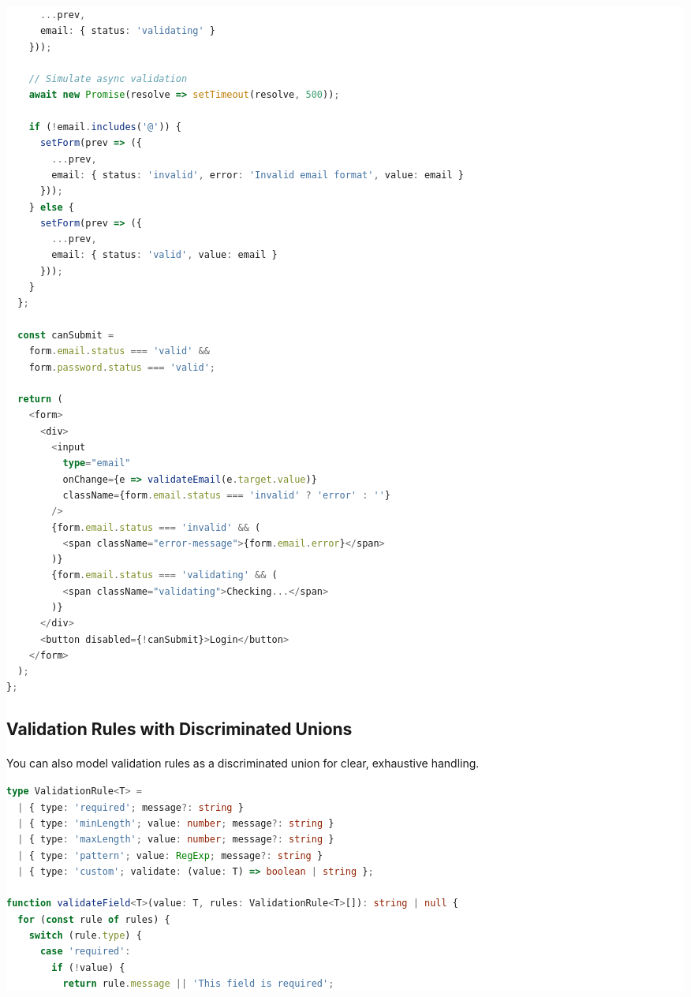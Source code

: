 ```typescript
      ...prev,
      email: { status: 'validating' }
    }));

    // Simulate async validation
    await new Promise(resolve => setTimeout(resolve, 500));

    if (!email.includes('@')) {
      setForm(prev => ({
        ...prev,
        email: { status: 'invalid', error: 'Invalid email format', value: email }
      }));
    } else {
      setForm(prev => ({
        ...prev,
        email: { status: 'valid', value: email }
      }));
    }
  };

  const canSubmit =
    form.email.status === 'valid' &&
    form.password.status === 'valid';

  return (
    <form>
      <div>
        <input
          type="email"
          onChange={e => validateEmail(e.target.value)}
          className={form.email.status === 'invalid' ? 'error' : ''}
        />
        {form.email.status === 'invalid' && (
          <span className="error-message">{form.email.error}</span>
        )}
        {form.email.status === 'validating' && (
          <span className="validating">Checking...</span>
        )}
      </div>
      <button disabled={!canSubmit}>Login</button>
    </form>
  );
};
```

## Validation Rules with Discriminated Unions

You can also model validation rules as a discriminated union for clear, exhaustive handling.

```typescript
type ValidationRule<T> =
  | { type: 'required'; message?: string }
  | { type: 'minLength'; value: number; message?: string }
  | { type: 'maxLength'; value: number; message?: string }
  | { type: 'pattern'; value: RegExp; message?: string }
  | { type: 'custom'; validate: (value: T) => boolean | string };

function validateField<T>(value: T, rules: ValidationRule<T>[]): string | null {
  for (const rule of rules) {
    switch (rule.type) {
      case 'required':
        if (!value) {
          return rule.message || 'This field is required';
```
